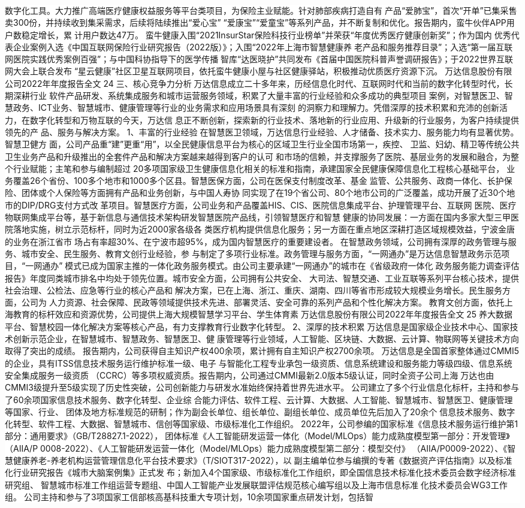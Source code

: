 数字化工具。大力推广高端医疗健康权益服务等平台类项目，为保险主业赋能。针对肺部疾病打造自有
产品“爱肺宝”，首次“开单”已集采售卖300份，并持续收到集采需求，后续将陆续推出“爱心宝”
“爱康宝”“爱童宝”等系列产品，并不断复制和优化。报告期内，蛮牛伙伴APP用户数稳定增长，累
计用户数达47万。
蛮牛健康入围“2021InsurStar保险科技行业榜单”并荣获“年度优秀医疗健康创新奖”；作为国内
优秀代表企业案例入选《中国互联网保险行业研究报告（2022版）》；入围“2022年上海市智慧健康养
老产品和服务推荐目录”；入选“第一届互联网医院实践优秀案例百强”；与中国科协指导下的医学传播
智库“达医晓护”共同发布《首届中国医院科普声誉调研报告》；于2022世界互联网大会上联合发布
“星云健康”社区卫星互联网项目，依托蛮牛健康小屋与社区健康驿站，积极推动优质医疗资源下沉。
万达信息股份有限公司2022年年度报告全文
24
三、核心竞争力分析
万达信息成立二十多年来，历经信息化时代、互联网时代和当前的数字化转型时代，长期深耕行业
软件产品研发、系统集成服务和城市运营服务领域，积累了大量丰富的行业经验和众多成功的典型项目
案例，对智慧医卫、智慧政务、ICT业务、智慧城市、健康管理等行业的业务需求和应用场景具有深刻
的洞察力和理解力。凭借深厚的技术积累和充沛的创新活力，在数字化转型和万物互联的今天，万达信
息正不断创新，探索新的行业技术、落地新的行业应用、升级新的行业服务，为客户持续提供领先的产
品、服务与解决方案。
1、丰富的行业经验
在智慧医卫领域，万达信息行业经验、人才储备、技术实力、服务能力均有显著优势。智慧卫健方
面，公司产品重“建”更重“用”，以全民健康信息平台为核心的区域卫生行业全国市场第一，疾控、
卫监、妇幼、精卫等传统公共卫生业务产品和升级推出的全套件产品和解决方案越来越得到客户的认可
和市场的信赖，并支撑服务了医院、基层业务的发展和融合，为整个行业赋能；主笔和参与编制超过
20多项国家级卫生健康信息化相关的标准和指南，承建国家全民健康保障信息化工程核心基础平台，
业务覆盖26个省份、100多个地市和1000多个区县。智慧医保方面，公司在医保支付制度改革、基金
监管、公共服务、政商一体化、长护保险、团体或个人保险等方面拥有产品和业务创新，与中国人寿协
同实现了在19个省公司、80个地市公司的广泛覆盖，成功开展了近30个地市的DIP/DRG支付方式改
革项目。智慧医疗方面，公司业务和产品覆盖HIS、CIS、医院信息集成平台、护理管理平台、互联网
医院、医疗物联网集成平台等，基于新信息与通信技术架构研发智慧医院产品线，引领智慧医疗和智慧
健康的协同发展：一方面在国内多家大型三甲医院落地实施，树立示范标杆，同时为近2000家各级各
类医疗机构提供信息化服务；另一方面在重点地区深耕打造区域规模效益，宁波金唐的业务在浙江省市
场占有率超30%、在宁波市超95%，成为国内智慧医疗的重要建设者。
在智慧政务领域，公司拥有深厚的政务管理与服务、城市安全、民生服务、教育文创行业经验，参
与制定了多项行业标准。政务管理与服务方面，“一网通办”是万达信息智慧政务示范项目，“一网通办”
模式已成为国家主推的一体化政务服务模式。由公司主要承建“一网通办”的城市在《省级政府一体化
政务服务能力调查评估报告》年度同类城市排名中均处于领先位置。城市安全方面，公司拥有公共安全、
大司法、智慧交通、工业互联等系列平台核心技术，提供社会治理、公检法、应急等行业的核心产品和
解决方案，已在上海、浙江、重庆、湖南、四川等省市形成较大规模业务增长。民生服务方面，公司为
人力资源、社会保障、民政等领域提供技术先进、部署灵活、安全可靠的系列产品和个性化解决方案。
教育文创方面，依托上海教育的标杆效应和资源优势，公司提供上海大规模智慧学习平台、学生体育素
万达信息股份有限公司2022年年度报告全文
25
养大数据平台、智慧校园一体化解决方案等核心产品，有力支撑教育行业数字化转型。
2、深厚的技术积累
万达信息是国家级企业技术中心、国家技术创新示范企业，在智慧城市、智慧政务、智慧医卫、健
康管理等行业领域，人工智能、区块链、大数据、云计算、物联网等关键技术方向取得了突出的成绩。
报告期内，公司获得自主知识产权400余项，累计拥有自主知识产权2700余项。
万达信息是全国首家整体通过CMMI5的企业，具有ITSS信息技术服务运行维护标准一级、电子
与智能化工程专业承包一级资质、信息系统建设和服务能力等级四级、信息系统安全集成服务一级资质
（CCRC）等多项权威资质。报告期内，公司通过CMMI最新2.0版本5级认证，同时全资子公司上海
万达也由CMMI3级提升至5级实现了历史性突破，公司创新能力与研发水准始终保持着世界先进水平。
公司建立了多个行业信息化标杆，主持和参与了60余项国家信息技术服务、数字化转型、企业综
合能力评估、软件工程、云计算、大数据、人工智能、智慧城市、智慧医卫、健康管理等国家、行业、
团体及地方标准规范的研制；作为副会长单位、组长单位、副组长单位、成员单位先后加入了20余个
信息技术服务、数字化转型、软件工程、大数据、智慧城市、信创等国家级、市级标准化工作组织。
2022年，公司参编的国家标准《信息技术服务运行维护第1部分：通用要求》（GB/T28827.1-2022），
团体标准《人工智能研发运营一体化（Model/MLOps）能力成熟度模型第一部分：开发管理》（AIIA/P
0008-2022）、《人工智能研发运营一体化（Model/MLOps）能力成熟度模型第二部分：模型交付》
（AIIA/P0009-2022）、《智慧健康养老-养老机构运营管理信息化平台技术要求》（T/SIOT317-2022），以
副主编单位参与编撰的专著《数据资产评估指南》以及标准化行业研究报告《城市大脑案例集》正式发
布；新加入4个国家级、市级标准化工作组织，即全国信息技术标准化技术委员会数字经济标准研究组、
智慧城市标准工作组运营专题组、中国人工智能产业发展联盟评估规范核心编写组以及上海市信息标准
化技术委员会WG3工作组。
公司主持和参与了3项国家工信部核高基科技重大专项计划，10余项国家重点研发计划，包括智